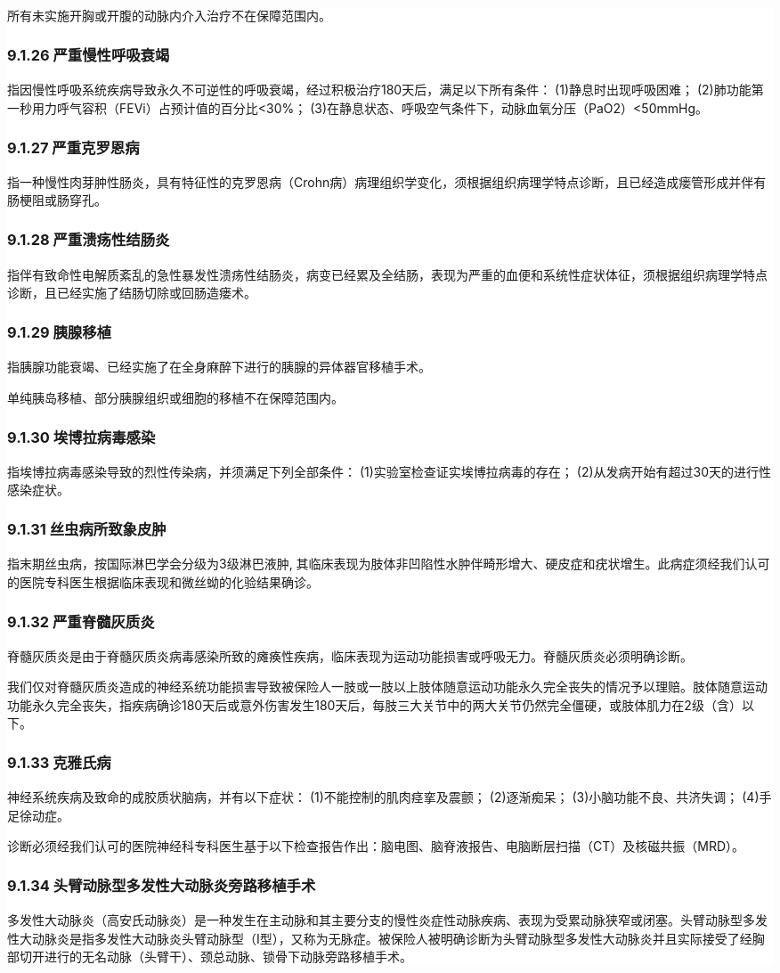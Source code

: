 所有未实施开胸或开腹的动脉内介入治疗不在保障范围内。

### 9.1.26 严重慢性呼吸衰竭

指因慢性呼吸系统疾病导致永久不可逆性的呼吸衰竭，经过积极治疗180天后，满足以下所有条件：
(1)静息时出现呼吸困难；
(2)肺功能第一秒用力呼气容积（FEVi）占预计值的百分比<30%；
(3)在静息状态、呼吸空气条件下，动脉血氧分压（PaO2）<50mmHg。

### 9.1.27 严重克罗恩病

指一种慢性肉芽肿性肠炎，具有特征性的克罗恩病（Crohn病）病理组织学变化，须根据组织病理学特点诊断，且已经造成瘘管形成并伴有肠梗阻或肠穿孔。

### 9.1.28 严重溃疡性结肠炎

指伴有致命性电解质紊乱的急性暴发性溃疡性结肠炎，病变已经累及全结肠，表现为严重的血便和系统性症状体征，须根据组织病理学特点诊断，且已经实施了结肠切除或回肠造瘘术。

### 9.1.29 胰腺移植

指胰腺功能衰竭、已经实施了在全身麻醉下进行的胰腺的异体器官移植手术。

单纯胰岛移植、部分胰腺组织或细胞的移植不在保障范围内。

### 9.1.30 埃博拉病毒感染

指埃博拉病毒感染导致的烈性传染病，并须满足下列全部条件：
(1)实验室检查证实埃博拉病毒的存在；
(2)从发病开始有超过30天的进行性感染症状。

### 9.1.31 丝虫病所致象皮肿

指末期丝虫病，按国际淋巴学会分级为3级淋巴液肿, 其临床表现为肢体非凹陷性水肿伴畸形增大、硬皮症和疣状增生。此病症须经我们认可的医院专科医生根据临床表现和微丝蚴的化验结果确诊。

### 9.1.32 严重脊髓灰质炎

脊髓灰质炎是由于脊髓灰质炎病毒感染所致的瘫痪性疾病，临床表现为运动功能损害或呼吸无力。脊髓灰质炎必须明确诊断。

我们仅对脊髓灰质炎造成的神经系统功能损害导致被保险人一肢或一肢以上肢体随意运动功能永久完全丧失的情况予以理赔。肢体随意运动功能永久完全丧失，指疾病确诊180天后或意外伤害发生180天后，每肢三大关节中的两大关节仍然完全僵硬，或肢体肌力在2级（含）以下。

### 9.1.33 克雅氏病

神经系统疾病及致命的成胶质状脑病，并有以下症状：
(1)不能控制的肌肉痉挛及震颤；
(2)逐渐痴呆；
(3)小脑功能不良、共济失调；
(4)手足徐动症。

诊断必须经我们认可的医院神经科专科医生基于以下检查报告作出：脑电图、脑脊液报告、电脑断层扫描（CT）及核磁共振（MRD）。

### 9.1.34 头臂动脉型多发性大动脉炎旁路移植手术

多发性大动脉炎（高安氏动脉炎）是一种发生在主动脉和其主要分支的慢性炎症性动脉疾病、表现为受累动脉狭窄或闭塞。头臂动脉型多发性大动脉炎是指多发性大动脉炎头臂动脉型（I型），又称为无脉症。被保险人被明确诊断为头臂动脉型多发性大动脉炎并且实际接受了经胸部切开进行的无名动脉（头臂干）、颈总动脉、锁骨下动脉旁路移植手术。
